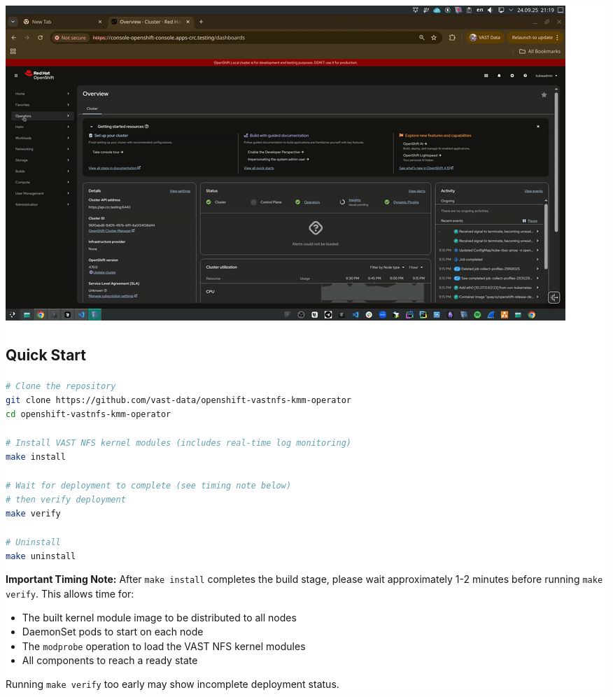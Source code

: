 ![KMM Operator Installation](img/kmm-operator-installation.gif)


## Quick Start

```bash
# Clone the repository
git clone https://github.com/vast-data/openshift-vastnfs-kmm-operator
cd openshift-vastnfs-kmm-operator

# Install VAST NFS kernel modules (includes real-time log monitoring)
make install

# Wait for deployment to complete (see timing note below)
# then verify deployment
make verify

# Uninstall
make uninstall
```

**Important Timing Note:** After `make install` completes the build stage, please wait approximately 1-2 minutes before running `make verify`. This allows time for:

- The built kernel module image to be distributed to all nodes
- DaemonSet pods to start on each node
- The `modprobe` operation to load the VAST NFS kernel modules
- All components to reach a ready state

Running `make verify` too early may show incomplete deployment status.
